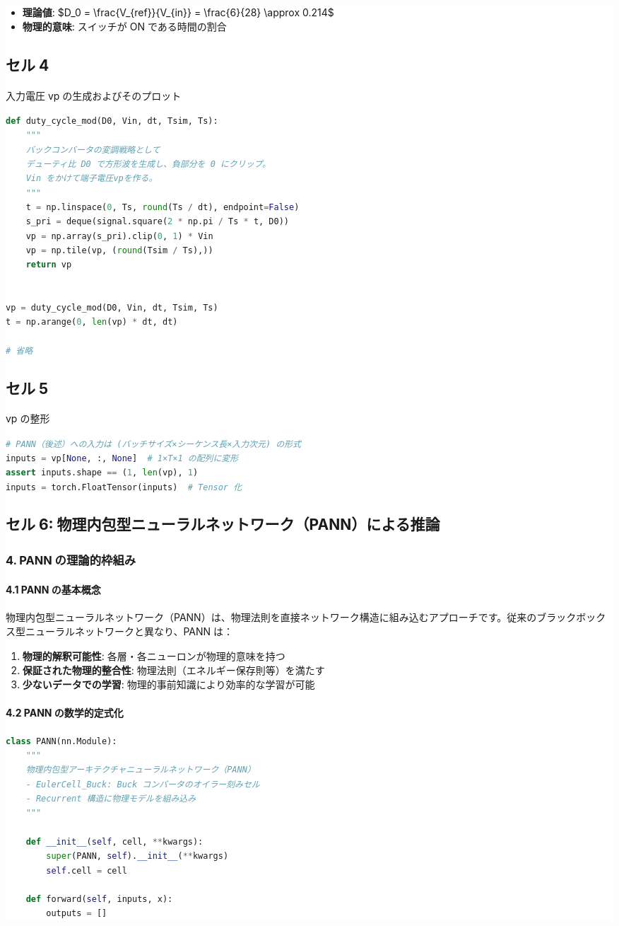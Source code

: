 - **理論値**: $D_0 = \frac{V_{ref}}{V_{in}} = \frac{6}{28} \approx 0.214$
- **物理的意味**: スイッチが ON である時間の割合

## セル 4

入力電圧 vp の生成およびそのプロット

```python
def duty_cycle_mod(D0, Vin, dt, Tsim, Ts):
    """
    バックコンバータの変調戦略として
    デューティ比 D0 で方形波を生成し、負部分を 0 にクリップ。
    Vin をかけて端子電圧vpを作る。
    """
    t = np.linspace(0, Ts, round(Ts / dt), endpoint=False)
    s_pri = deque(signal.square(2 * np.pi / Ts * t, D0))
    vp = np.array(s_pri).clip(0, 1) * Vin
    vp = np.tile(vp, (round(Tsim / Ts),))
    return vp


vp = duty_cycle_mod(D0, Vin, dt, Tsim, Ts)
t = np.arange(0, len(vp) * dt, dt)

# 省略
```

## セル 5

vp の整形

```python
# PANN（後述）への入力は (バッチサイズ×シーケンス長×入力次元) の形式
inputs = vp[None, :, None]  # 1×T×1 の配列に変形
assert inputs.shape == (1, len(vp), 1)
inputs = torch.FloatTensor(inputs)  # Tensor 化
```

## セル 6: 物理内包型ニューラルネットワーク（PANN）による推論

### 4. PANN の理論的枠組み

#### 4.1 PANN の基本概念

物理内包型ニューラルネットワーク（PANN）は、物理法則を直接ネットワーク構造に組み込むアプローチです。従来のブラックボックス型ニューラルネットワークと異なり、PANN は：

1. **物理的解釈可能性**: 各層・各ニューロンが物理的意味を持つ
2. **保証された物理的整合性**: 物理法則（エネルギー保存則等）を満たす
3. **少ないデータでの学習**: 物理的事前知識により効率的な学習が可能

#### 4.2 PANN の数学的定式化

```python
class PANN(nn.Module):
    """
    物理内包型アーキテクチャニューラルネットワーク（PANN）
    - EulerCell_Buck: Buck コンバータのオイラー刻みセル
    - Recurrent 構造に物理モデルを組み込み
    """

    def __init__(self, cell, **kwargs):
        super(PANN, self).__init__(**kwargs)
        self.cell = cell

    def forward(self, inputs, x):
        outputs = []
```